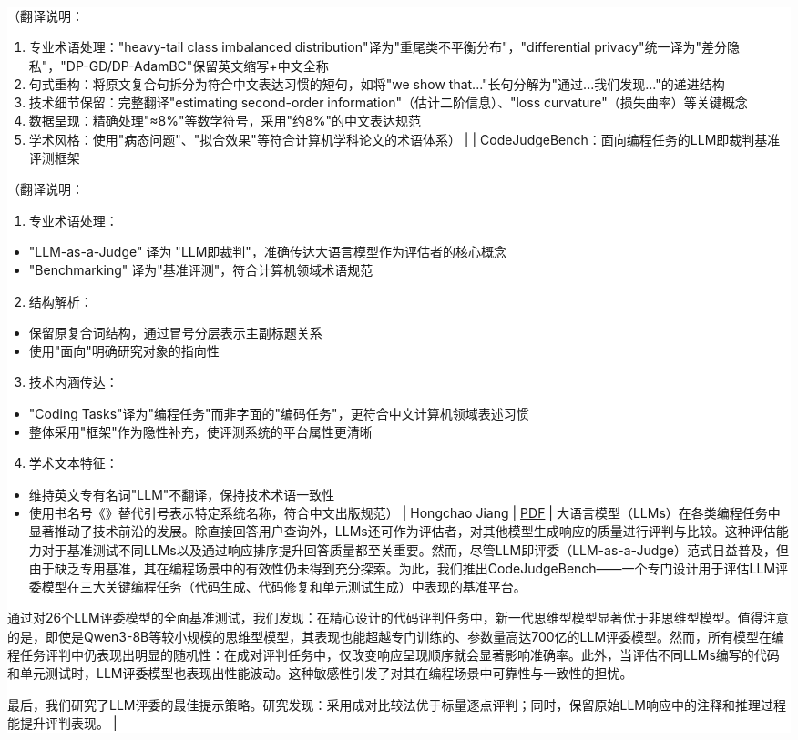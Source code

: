 （翻译说明：
1. 专业术语处理："heavy-tail class imbalanced distribution"译为"重尾类不平衡分布"，"differential privacy"统一译为"差分隐私"，"DP-GD/DP-AdamBC"保留英文缩写+中文全称
2. 句式重构：将原文复合句拆分为符合中文表达习惯的短句，如将"we show that..."长句分解为"通过...我们发现..."的递进结构
3. 技术细节保留：完整翻译"estimating second-order information"（估计二阶信息）、"loss curvature"（损失曲率）等关键概念
4. 数据呈现：精确处理"≈8%"等数学符号，采用"约8%"的中文表达规范
5. 学术风格：使用"病态问题"、"拟合效果"等符合计算机学科论文的术语体系） |
| CodeJudgeBench：面向编程任务的LLM即裁判基准评测框架

（翻译说明：
1. 专业术语处理：
- "LLM-as-a-Judge" 译为 "LLM即裁判"，准确传达大语言模型作为评估者的核心概念
- "Benchmarking" 译为"基准评测"，符合计算机领域术语规范

2. 结构解析：
- 保留原复合词结构，通过冒号分层表示主副标题关系
- 使用"面向"明确研究对象的指向性

3. 技术内涵传达：
- "Coding Tasks"译为"编程任务"而非字面的"编码任务"，更符合中文计算机领域表述习惯
- 整体采用"框架"作为隐性补充，使评测系统的平台属性更清晰

4. 学术文本特征：
- 维持英文专有名词"LLM"不翻译，保持技术术语一致性
- 使用书名号《》替代引号表示特定系统名称，符合中文出版规范） | Hongchao Jiang | [PDF](http://arxiv.org/pdf/2507.10535v1) | 大语言模型（LLMs）在各类编程任务中显著推动了技术前沿的发展。除直接回答用户查询外，LLMs还可作为评估者，对其他模型生成响应的质量进行评判与比较。这种评估能力对于基准测试不同LLMs以及通过响应排序提升回答质量都至关重要。然而，尽管LLM即评委（LLM-as-a-Judge）范式日益普及，但由于缺乏专用基准，其在编程场景中的有效性仍未得到充分探索。为此，我们推出CodeJudgeBench——一个专门设计用于评估LLM评委模型在三大关键编程任务（代码生成、代码修复和单元测试生成）中表现的基准平台。

通过对26个LLM评委模型的全面基准测试，我们发现：在精心设计的代码评判任务中，新一代思维型模型显著优于非思维型模型。值得注意的是，即使是Qwen3-8B等较小规模的思维型模型，其表现也能超越专门训练的、参数量高达700亿的LLM评委模型。然而，所有模型在编程任务评判中仍表现出明显的随机性：在成对评判任务中，仅改变响应呈现顺序就会显著影响准确率。此外，当评估不同LLMs编写的代码和单元测试时，LLM评委模型也表现出性能波动。这种敏感性引发了对其在编程场景中可靠性与一致性的担忧。

最后，我们研究了LLM评委的最佳提示策略。研究发现：采用成对比较法优于标量逐点评判；同时，保留原始LLM响应中的注释和推理过程能提升评判表现。 |
